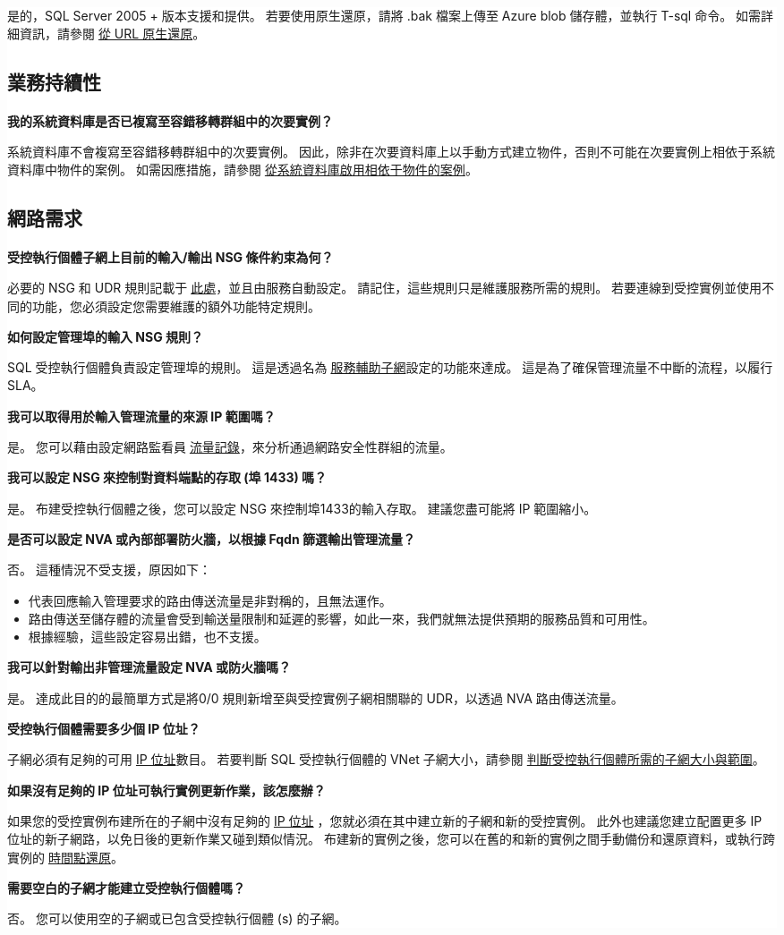 是的，SQL Server 2005 + 版本支援和提供。  若要使用原生還原，請將 .bak 檔案上傳至 Azure blob 儲存體，並執行 T-sql 命令。 如需詳細資訊，請參閱 [從 URL 原生還原](./migrate-to-instance-from-sql-server.md#native-restore-from-url)。

## <a name="business-continuity"></a>業務持續性

**我的系統資料庫是否已複寫至容錯移轉群組中的次要實例？**

系統資料庫不會複寫至容錯移轉群組中的次要實例。 因此，除非在次要資料庫上以手動方式建立物件，否則不可能在次要實例上相依于系統資料庫中物件的案例。 如需因應措施，請參閱 [從系統資料庫啟用相依于物件的案例](../database/auto-failover-group-overview.md?tabs=azure-powershell#enable-scenarios-dependent-on-objects-from-the-system-databases)。
 
## <a name="networking-requirements"></a>網路需求 

**受控執行個體子網上目前的輸入/輸出 NSG 條件約束為何？**

必要的 NSG 和 UDR 規則記載于 [此處](connectivity-architecture-overview.md#mandatory-inbound-security-rules-with-service-aided-subnet-configuration)，並且由服務自動設定。
請記住，這些規則只是維護服務所需的規則。 若要連線到受控實例並使用不同的功能，您必須設定您需要維護的額外功能特定規則。

**如何設定管理埠的輸入 NSG 規則？**

SQL 受控執行個體負責設定管理埠的規則。 這是透過名為 [服務輔助子網](connectivity-architecture-overview.md#service-aided-subnet-configuration)設定的功能來達成。
這是為了確保管理流量不中斷的流程，以履行 SLA。

**我可以取得用於輸入管理流量的來源 IP 範圍嗎？**

是。 您可以藉由設定網路監看員 [流量記錄](../../network-watcher/network-watcher-monitoring-overview.md#analyze-traffic-to-or-from-a-network-security-group)，來分析通過網路安全性群組的流量。

**我可以設定 NSG 來控制對資料端點的存取 (埠 1433) 嗎？**

是。 布建受控執行個體之後，您可以設定 NSG 來控制埠1433的輸入存取。 建議您盡可能將 IP 範圍縮小。

**是否可以設定 NVA 或內部部署防火牆，以根據 Fqdn 篩選輸出管理流量？**

否。 這種情況不受支援，原因如下：
-   代表回應輸入管理要求的路由傳送流量是非對稱的，且無法運作。
-   路由傳送至儲存體的流量會受到輸送量限制和延遲的影響，如此一來，我們就無法提供預期的服務品質和可用性。
-   根據經驗，這些設定容易出錯，也不支援。

**我可以針對輸出非管理流量設定 NVA 或防火牆嗎？**

是。 達成此目的的最簡單方式是將0/0 規則新增至與受控實例子網相關聯的 UDR，以透過 NVA 路由傳送流量。
 
**受控執行個體需要多少個 IP 位址？**

子網必須有足夠的可用 [IP 位址](connectivity-architecture-overview.md#network-requirements)數目。 若要判斷 SQL 受控執行個體的 VNet 子網大小，請參閱 [判斷受控執行個體所需的子網大小與範圍](./vnet-subnet-determine-size.md)。 

**如果沒有足夠的 IP 位址可執行實例更新作業，該怎麼辦？**

如果您的受控實例布建所在的子網中沒有足夠的 [IP 位址](connectivity-architecture-overview.md#network-requirements) ，您就必須在其中建立新的子網和新的受控實例。 此外也建議您建立配置更多 IP 位址的新子網路，以免日後的更新作業又碰到類似情況。 布建新的實例之後，您可以在舊的和新的實例之間手動備份和還原資料，或執行跨實例的 [時間點還原](point-in-time-restore.md?tabs=azure-powershell)。

**需要空白的子網才能建立受控執行個體嗎？**

否。 您可以使用空的子網或已包含受控執行個體 (s) 的子網。 
